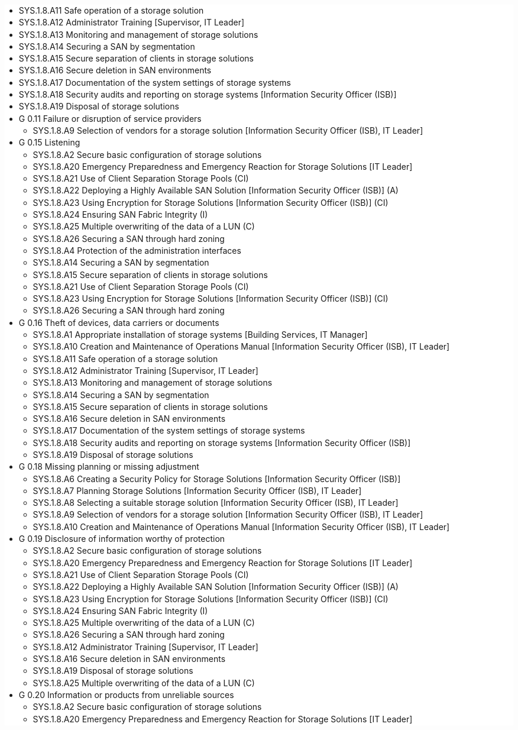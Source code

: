   * SYS.1.8.A11 Safe operation of a storage solution
  * SYS.1.8.A12 Administrator Training [Supervisor, IT Leader]
  * SYS.1.8.A13 Monitoring and management of storage solutions
  * SYS.1.8.A14 Securing a SAN by segmentation
  * SYS.1.8.A15 Secure separation of clients in storage solutions
  * SYS.1.8.A16 Secure deletion in SAN environments
  * SYS.1.8.A17 Documentation of the system settings of storage systems
  * SYS.1.8.A18 Security audits and reporting on storage systems [Information Security Officer (ISB)]
  * SYS.1.8.A19 Disposal of storage solutions
* G 0.11 Failure or disruption of service providers
  * SYS.1.8.A9 Selection of vendors for a storage solution [Information Security Officer (ISB), IT Leader]
* G 0.15 Listening
  * SYS.1.8.A2 Secure basic configuration of storage solutions
  * SYS.1.8.A20 Emergency Preparedness and Emergency Reaction for Storage Solutions [IT Leader]
  * SYS.1.8.A21 Use of Client Separation Storage Pools (CI)
  * SYS.1.8.A22 Deploying a Highly Available SAN Solution [Information Security Officer (ISB)] (A)
  * SYS.1.8.A23 Using Encryption for Storage Solutions [Information Security Officer (ISB)] (CI)
  * SYS.1.8.A24 Ensuring SAN Fabric Integrity (I)
  * SYS.1.8.A25 Multiple overwriting of the data of a LUN (C)
  * SYS.1.8.A26 Securing a SAN through hard zoning
  * SYS.1.8.A4 Protection of the administration interfaces
  * SYS.1.8.A14 Securing a SAN by segmentation
  * SYS.1.8.A15 Secure separation of clients in storage solutions
  * SYS.1.8.A21 Use of Client Separation Storage Pools (CI)
  * SYS.1.8.A23 Using Encryption for Storage Solutions [Information Security Officer (ISB)] (CI)
  * SYS.1.8.A26 Securing a SAN through hard zoning
* G 0.16 Theft of devices, data carriers or documents
  * SYS.1.8.A1 Appropriate installation of storage systems [Building Services, IT Manager]
  * SYS.1.8.A10 Creation and Maintenance of Operations Manual [Information Security Officer (ISB), IT Leader]
  * SYS.1.8.A11 Safe operation of a storage solution
  * SYS.1.8.A12 Administrator Training [Supervisor, IT Leader]
  * SYS.1.8.A13 Monitoring and management of storage solutions
  * SYS.1.8.A14 Securing a SAN by segmentation
  * SYS.1.8.A15 Secure separation of clients in storage solutions
  * SYS.1.8.A16 Secure deletion in SAN environments
  * SYS.1.8.A17 Documentation of the system settings of storage systems
  * SYS.1.8.A18 Security audits and reporting on storage systems [Information Security Officer (ISB)]
  * SYS.1.8.A19 Disposal of storage solutions
* G 0.18 Missing planning or missing adjustment
  * SYS.1.8.A6 Creating a Security Policy for Storage Solutions [Information Security Officer (ISB)]
  * SYS.1.8.A7 Planning Storage Solutions [Information Security Officer (ISB), IT Leader]
  * SYS.1.8.A8 Selecting a suitable storage solution [Information Security Officer (ISB), IT Leader]
  * SYS.1.8.A9 Selection of vendors for a storage solution [Information Security Officer (ISB), IT Leader]
  * SYS.1.8.A10 Creation and Maintenance of Operations Manual [Information Security Officer (ISB), IT Leader]
* G 0.19 Disclosure of information worthy of protection
  * SYS.1.8.A2 Secure basic configuration of storage solutions
  * SYS.1.8.A20 Emergency Preparedness and Emergency Reaction for Storage Solutions [IT Leader]
  * SYS.1.8.A21 Use of Client Separation Storage Pools (CI)
  * SYS.1.8.A22 Deploying a Highly Available SAN Solution [Information Security Officer (ISB)] (A)
  * SYS.1.8.A23 Using Encryption for Storage Solutions [Information Security Officer (ISB)] (CI)
  * SYS.1.8.A24 Ensuring SAN Fabric Integrity (I)
  * SYS.1.8.A25 Multiple overwriting of the data of a LUN (C)
  * SYS.1.8.A26 Securing a SAN through hard zoning
  * SYS.1.8.A12 Administrator Training [Supervisor, IT Leader]
  * SYS.1.8.A16 Secure deletion in SAN environments
  * SYS.1.8.A19 Disposal of storage solutions
  * SYS.1.8.A25 Multiple overwriting of the data of a LUN (C)
* G 0.20 Information or products from unreliable sources
  * SYS.1.8.A2 Secure basic configuration of storage solutions
  * SYS.1.8.A20 Emergency Preparedness and Emergency Reaction for Storage Solutions [IT Leader]